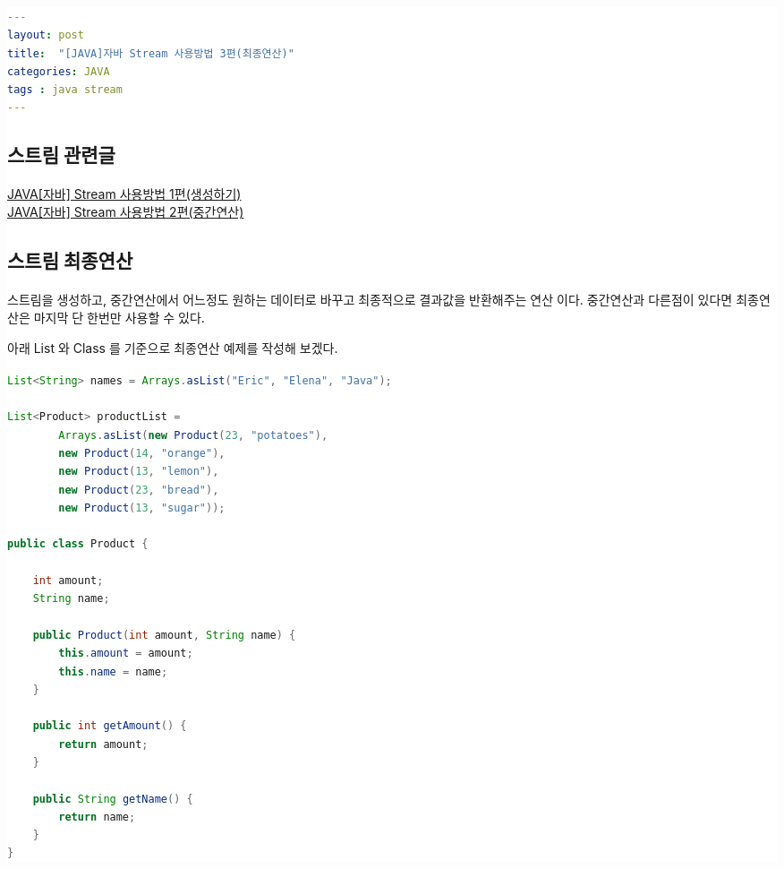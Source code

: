 ```yaml
---
layout: post
title:  "[JAVA]자바 Stream 사용방법 3편(최종연산)"
categories: JAVA
tags : java stream
---
```


## 스트림 관련글

[JAVA[자바] Stream 사용방법 1편(생성하기)](../Stream1)  
[JAVA[자바] Stream 사용방법 2편(중간연산)](../Stream2)  

## 스트림 최종연산

스트림을 생성하고, 중간연산에서 어느정도 원하는 데이터로 바꾸고
최종적으로 결과값을 반환해주는 연산 이다. 중간연산과 다른점이 있다면
최종연산은 마지막 단 한번만 사용할 수 있다.

아래 List 와 Class 를 기준으로 최종연산 예제를 작성해 보겠다.
```java
List<String> names = Arrays.asList("Eric", "Elena", "Java");

List<Product> productList =
        Arrays.asList(new Product(23, "potatoes"),
        new Product(14, "orange"),
        new Product(13, "lemon"),
        new Product(23, "bread"),
        new Product(13, "sugar"));

public class Product {

    int amount;
    String name;

    public Product(int amount, String name) {
        this.amount = amount;
        this.name = name;
    }

    public int getAmount() {
        return amount;
    }

    public String getName() {
        return name;
    }
}
```

